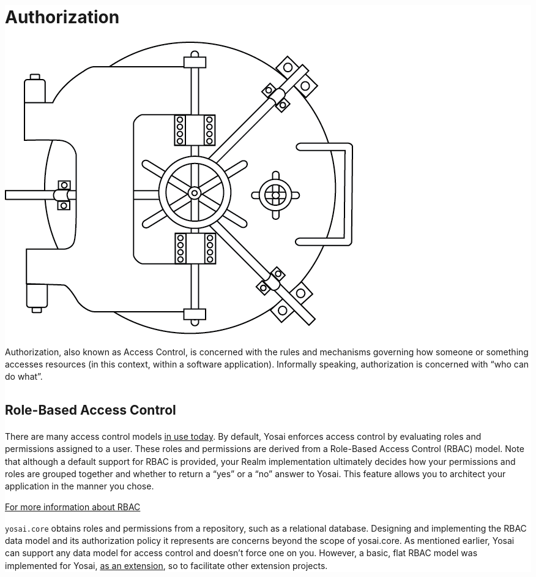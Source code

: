 # Authorization

![authz](img/authorization.png)

Authorization, also known as Access Control, is concerned with the rules and
mechanisms governing how someone or something accesses resources (in this context, within a software application). Informally speaking, authorization is concerned with “who can do what”.


## Role-Based Access Control

There are many access control models [in use today](https://en.wikipedia.org/wiki/Access_control).  By default, Yosai enforces access control by evaluating roles and permissions assigned to a user.
These roles and permissions are derived from a Role-Based Access Control (RBAC) model. Note that although a default support for RBAC is provided, your Realm implementation ultimately decides how your permissions and roles are grouped together and whether to return a “yes” or a “no” answer to Yosai.  This feature
allows you to architect your application in the manner you chose.

[For more information about RBAC](http://csrc.nist.gov/groups/SNS/rbac/)

`yosai.core` obtains roles and permissions from a repository, such as a
relational database.  Designing and implementing the RBAC data model and its
authorization policy it represents are concerns beyond the scope
of yosai.core. As mentioned earlier, Yosai can support any data model for
access control and doesn’t force one on you.  However, a basic, flat RBAC
model was implemented for Yosai, [as an extension](https://github.com/YosaiProject/yosai_alchemystore), so to facilitate other extension projects.
